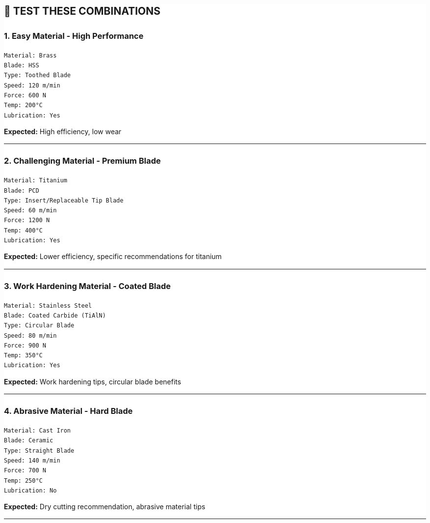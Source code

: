 
## 🧪 TEST THESE COMBINATIONS

### 1. **Easy Material - High Performance**
```
Material: Brass
Blade: HSS
Type: Toothed Blade
Speed: 120 m/min
Force: 600 N
Temp: 200°C
Lubrication: Yes
```
**Expected:** High efficiency, low wear

---

### 2. **Challenging Material - Premium Blade**
```
Material: Titanium
Blade: PCD
Type: Insert/Replaceable Tip Blade
Speed: 60 m/min
Force: 1200 N
Temp: 400°C
Lubrication: Yes
```
**Expected:** Lower efficiency, specific recommendations for titanium

---

### 3. **Work Hardening Material - Coated Blade**
```
Material: Stainless Steel
Blade: Coated Carbide (TiAlN)
Type: Circular Blade
Speed: 80 m/min
Force: 900 N
Temp: 350°C
Lubrication: Yes
```
**Expected:** Work hardening tips, circular blade benefits

---

### 4. **Abrasive Material - Hard Blade**
```
Material: Cast Iron
Blade: Ceramic
Type: Straight Blade
Speed: 140 m/min
Force: 700 N
Temp: 250°C
Lubrication: No
```
**Expected:** Dry cutting recommendation, abrasive material tips

---